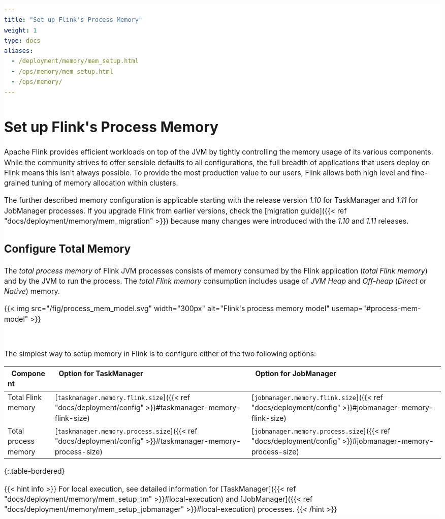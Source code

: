 ```yaml
---
title: "Set up Flink's Process Memory"
weight: 1
type: docs
aliases:
  - /deployment/memory/mem_setup.html
  - /ops/memory/mem_setup.html
  - /ops/memory/
---
```



# Set up Flink's Process Memory

Apache Flink provides efficient workloads on top of the JVM by tightly controlling the memory usage of its various components.
While the community strives to offer sensible defaults to all configurations, the full breadth of applications
that users deploy on Flink means this isn't always possible. To provide the most production value to our users,
Flink allows both high level and fine-grained tuning of memory allocation within clusters.

The further described memory configuration is applicable starting with the release version *1.10* for TaskManager and
*1.11* for JobManager processes. If you upgrade Flink from earlier versions, check the [migration guide]({{< ref "docs/deployment/memory/mem_migration" >}})
because many changes were introduced with the *1.10* and *1.11* releases.

## Configure Total Memory

The *total process memory* of Flink JVM processes consists of memory consumed by the Flink application (*total Flink memory*)
and by the JVM to run the process. The *total Flink memory* consumption includes usage of *JVM Heap* and *Off-heap*
(*Direct* or *Native*) memory.

{{< img src="/fig/process_mem_model.svg" width="300px" alt="Flink's process memory model" usemap="#process-mem-model" >}}

<br />

The simplest way to setup memory in Flink is to configure either of the two following options:

| &nbsp;&nbsp;**Component**&nbsp;&nbsp; | &nbsp;&nbsp;**Option for TaskManager**&nbsp;&nbsp;                                 | &nbsp;&nbsp;**Option for JobManager**&nbsp;&nbsp;                                |
| :------------------------------------ | :---------------------------------------------------------------------------------- | :-------------------------------------------------------------------------------- |
| Total Flink memory                    | [`taskmanager.memory.flink.size`]({{< ref "docs/deployment/config" >}}#taskmanager-memory-flink-size)     | [`jobmanager.memory.flink.size`]({{< ref "docs/deployment/config" >}}#jobmanager-memory-flink-size)     |
| Total process memory                  | [`taskmanager.memory.process.size`]({{< ref "docs/deployment/config" >}}#taskmanager-memory-process-size) | [`jobmanager.memory.process.size`]({{< ref "docs/deployment/config" >}}#jobmanager-memory-process-size) |
{:.table-bordered}
<br/>

{{< hint info >}}
For local execution, see detailed information for [TaskManager]({{< ref "docs/deployment/memory/mem_setup_tm" >}}#local-execution) and [JobManager]({{< ref "docs/deployment/memory/mem_setup_jobmanager" >}}#local-execution) processes.
{{< /hint >}}

